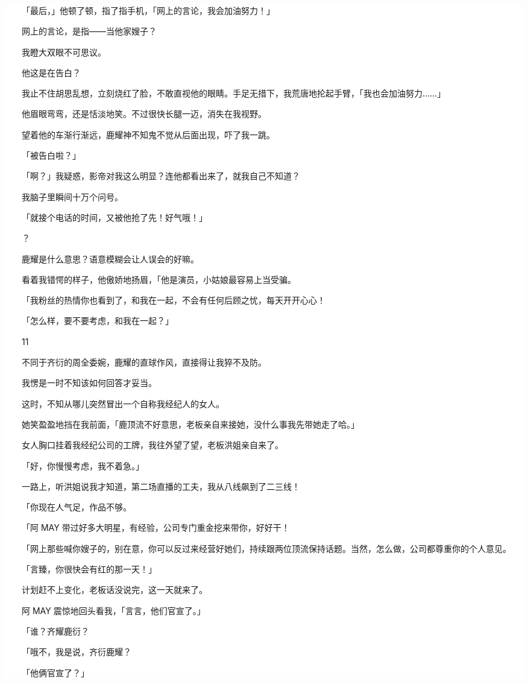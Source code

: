 &emsp;&emsp;「最后，」他顿了顿，指了指手机，「网上的言论，我会加油努力！」  
  
&emsp;&emsp;网上的言论，是指——当他家嫂子？  
  
&emsp;&emsp;我瞪大双眼不可思议。  
  
&emsp;&emsp;他这是在告白？   
  
&emsp;&emsp;我止不住胡思乱想，立刻烧红了脸，不敢直视他的眼睛。手足无措下，我荒唐地抡起手臂，「我也会加油努力……」  
  
&emsp;&emsp;他眉眼弯弯，还是恬淡地笑。不过很快长腿一迈，消失在我视野。  
  
&emsp;&emsp;望着他的车渐行渐远，鹿耀神不知鬼不觉从后面出现，吓了我一跳。  
  
&emsp;&emsp;「被告白啦？」  
  
&emsp;&emsp;「啊？」我疑惑，影帝对我这么明显？连他都看出来了，就我自己不知道？  
  
&emsp;&emsp;我脑子里瞬间十万个问号。  
  
&emsp;&emsp;「就接个电话的时间，又被他抢了先！好气哦！」  
  
&emsp;&emsp;？  
  
&emsp;&emsp;鹿耀是什么意思？语意模糊会让人误会的好嘛。  
  
&emsp;&emsp;看着我错愕的样子，他傲娇地扬眉，「他是演员，小姑娘最容易上当受骗。  
  
&emsp;&emsp;「我粉丝的热情你也看到了，和我在一起，不会有任何后顾之忧，每天开开心心！  
  
&emsp;&emsp;「怎么样，要不要考虑，和我在一起？」  
  
&emsp;&emsp;11  
  
&emsp;&emsp;不同于齐衍的周全委婉，鹿耀的直球作风，直接得让我猝不及防。  
  
&emsp;&emsp;我愣是一时不知该如何回答才妥当。  
  
&emsp;&emsp;这时，不知从哪儿突然冒出一个自称我经纪人的女人。  
  
&emsp;&emsp;她笑盈盈地挡在我前面，「鹿顶流不好意思，老板亲自来接她，没什么事我先带她走了哈。」  
  
&emsp;&emsp;女人胸口挂着我经纪公司的工牌，我往外望了望，老板洪姐亲自来了。  
  
&emsp;&emsp;「好，你慢慢考虑，我不着急。」  
  
&emsp;&emsp;一路上，听洪姐说我才知道，第二场直播的工夫，我从八线飙到了二三线！  
  
&emsp;&emsp;「你现在人气足，作品不够。  
  
&emsp;&emsp;「阿 MAY 带过好多大明星，有经验，公司专门重金挖来带你，好好干！  
  
&emsp;&emsp;「网上那些喊你嫂子的，别在意，你可以反过来经营好她们，持续跟两位顶流保持话题。当然，怎么做，公司都尊重你的个人意见。  
  
&emsp;&emsp;「言臻，你很快会有红的那一天！」  
  
&emsp;&emsp;计划赶不上变化，老板话没说完，这一天就来了。  
  
&emsp;&emsp;阿 MAY 震惊地回头看我，「言言，他们官宣了。」  
  
&emsp;&emsp;「谁？齐耀鹿衍？  
  
&emsp;&emsp;「哦不，我是说，齐衍鹿耀？  
  
&emsp;&emsp;「他俩官宣了？」  
  